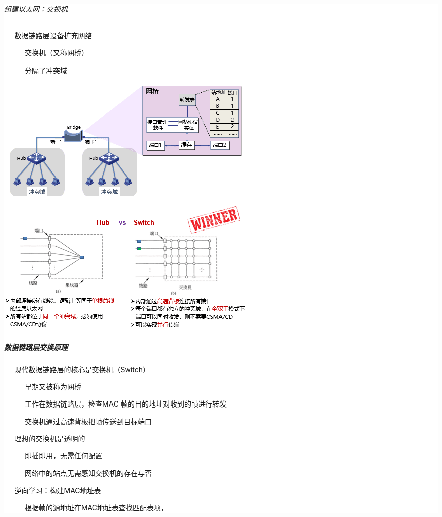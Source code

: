 ###### 组建以太网：交换机

$\quad$ 数据链路层设备扩充网络

$\quad$ $\quad$ 交换机（又称网桥）

$\quad$ $\quad$ 分隔了冲突域

![](../CNP/CN1502.png)

![](../CNP/CN1503.png)

##### 数据链路层交换原理

$\quad$ 现代数据链路层的核心是交换机（Switch）

$\quad$ $\quad$ 早期又被称为网桥

$\quad$ $\quad$ 工作在数据链路层，检查MAC 帧的目的地址对收到的帧进行转发

$\quad$ $\quad$ 交换机通过高速背板把帧传送到目标端口

$\quad$ 理想的交换机是透明的

$\quad$ $\quad$ 即插即用，无需任何配置

$\quad$ $\quad$ 网络中的站点无需感知交换机的存在与否

  

$\quad$ 逆向学习：构建MAC地址表

$\quad$ $\quad$ 根据帧的源地址在MAC地址表查找匹配表项，
